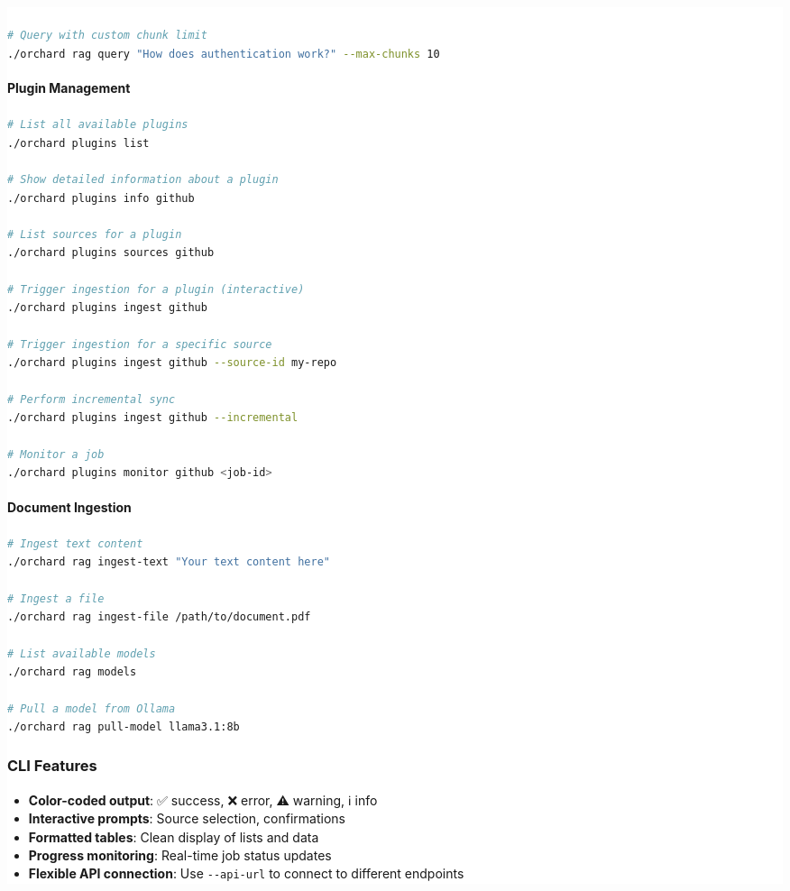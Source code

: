 ```bash

# Query with custom chunk limit
./orchard rag query "How does authentication work?" --max-chunks 10
```

#### Plugin Management
```bash
# List all available plugins
./orchard plugins list

# Show detailed information about a plugin
./orchard plugins info github

# List sources for a plugin
./orchard plugins sources github

# Trigger ingestion for a plugin (interactive)
./orchard plugins ingest github

# Trigger ingestion for a specific source
./orchard plugins ingest github --source-id my-repo

# Perform incremental sync
./orchard plugins ingest github --incremental

# Monitor a job
./orchard plugins monitor github <job-id>
```

#### Document Ingestion
```bash
# Ingest text content
./orchard rag ingest-text "Your text content here"

# Ingest a file
./orchard rag ingest-file /path/to/document.pdf

# List available models
./orchard rag models

# Pull a model from Ollama
./orchard rag pull-model llama3.1:8b
```

### CLI Features

- **Color-coded output**: ✅ success, ❌ error, ⚠️ warning, ℹ️ info
- **Interactive prompts**: Source selection, confirmations
- **Formatted tables**: Clean display of lists and data
- **Progress monitoring**: Real-time job status updates
- **Flexible API connection**: Use `--api-url` to connect to different endpoints
